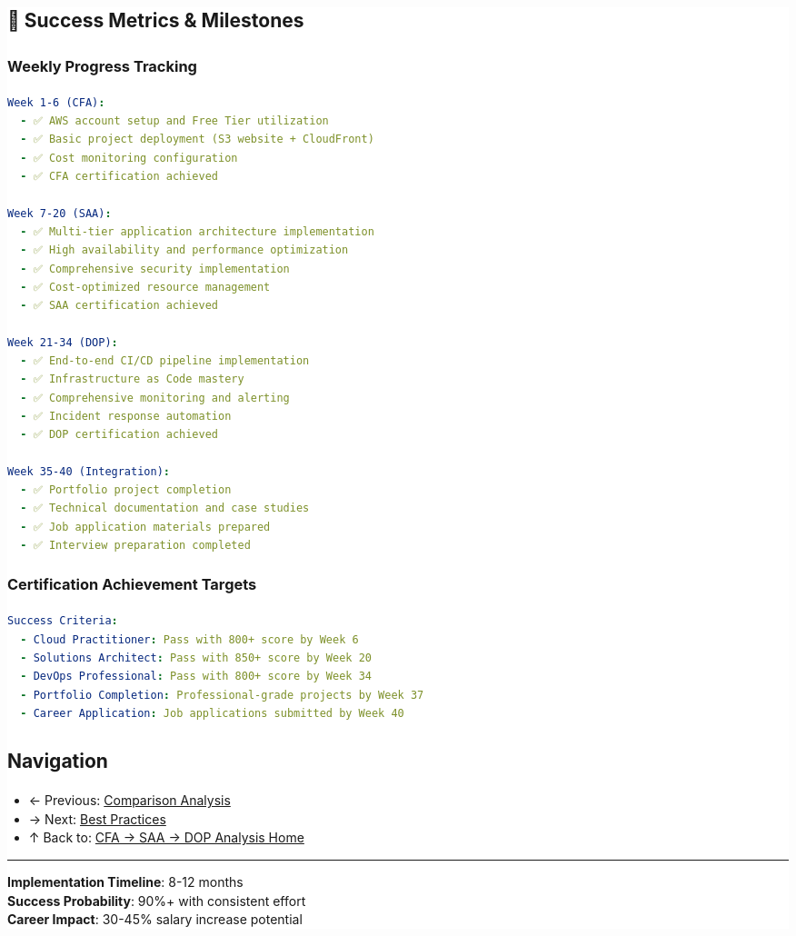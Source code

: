 ## 🎯 Success Metrics & Milestones

### Weekly Progress Tracking

```yaml
Week 1-6 (CFA): 
  - ✅ AWS account setup and Free Tier utilization
  - ✅ Basic project deployment (S3 website + CloudFront)
  - ✅ Cost monitoring configuration
  - ✅ CFA certification achieved

Week 7-20 (SAA):
  - ✅ Multi-tier application architecture implementation
  - ✅ High availability and performance optimization
  - ✅ Comprehensive security implementation
  - ✅ Cost-optimized resource management
  - ✅ SAA certification achieved

Week 21-34 (DOP):
  - ✅ End-to-end CI/CD pipeline implementation
  - ✅ Infrastructure as Code mastery
  - ✅ Comprehensive monitoring and alerting
  - ✅ Incident response automation
  - ✅ DOP certification achieved

Week 35-40 (Integration):
  - ✅ Portfolio project completion
  - ✅ Technical documentation and case studies
  - ✅ Job application materials prepared
  - ✅ Interview preparation completed
```

### Certification Achievement Targets

```yaml
Success Criteria:
  - Cloud Practitioner: Pass with 800+ score by Week 6
  - Solutions Architect: Pass with 850+ score by Week 20
  - DevOps Professional: Pass with 800+ score by Week 34
  - Portfolio Completion: Professional-grade projects by Week 37
  - Career Application: Job applications submitted by Week 40
```

## Navigation

- ← Previous: [Comparison Analysis](./comparison-analysis.md)
- → Next: [Best Practices](./best-practices.md)
- ↑ Back to: [CFA → SAA → DOP Analysis Home](./README.md)

---

**Implementation Timeline**: 8-12 months  
**Success Probability**: 90%+ with consistent effort  
**Career Impact**: 30-45% salary increase potential
